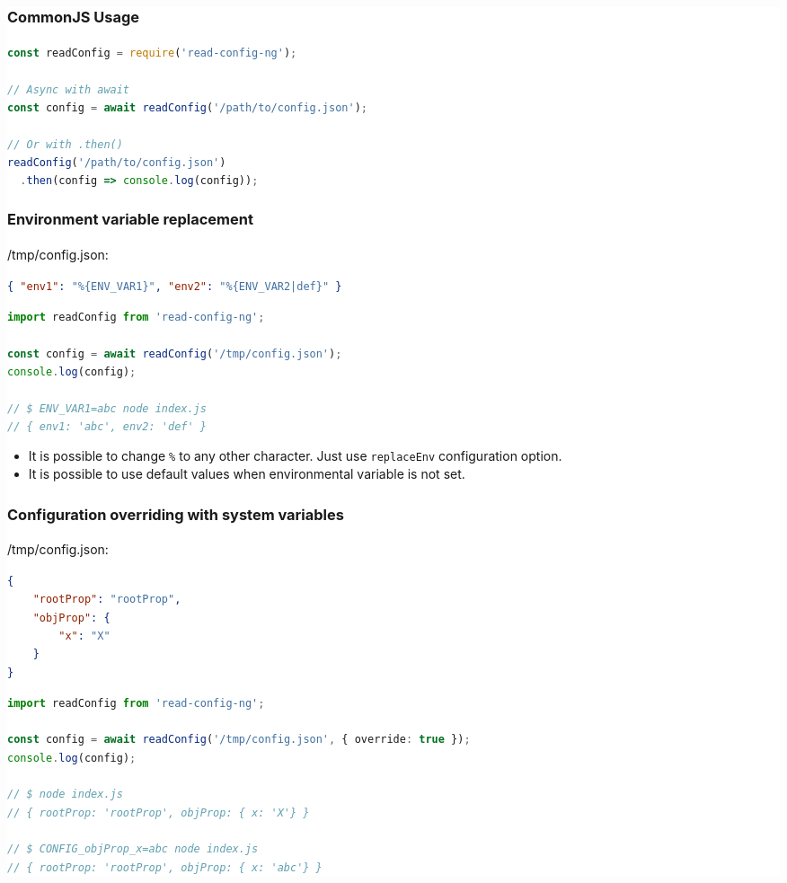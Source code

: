 ### CommonJS Usage

```javascript
const readConfig = require('read-config-ng');

// Async with await
const config = await readConfig('/path/to/config.json');

// Or with .then()
readConfig('/path/to/config.json')
  .then(config => console.log(config));
```

### Environment variable replacement

/tmp/config.json:
```json
{ "env1": "%{ENV_VAR1}", "env2": "%{ENV_VAR2|def}" }
```

```typescript
import readConfig from 'read-config-ng';

const config = await readConfig('/tmp/config.json');
console.log(config);

// $ ENV_VAR1=abc node index.js  
// { env1: 'abc', env2: 'def' }
```

- It is possible to change `%` to any other character. Just use `replaceEnv` configuration option.
- It is possible to use default values when environmental variable is not set.

### Configuration overriding with system variables

/tmp/config.json:
```json
{
    "rootProp": "rootProp",
    "objProp": {
        "x": "X"
    }
}
```
```typescript
import readConfig from 'read-config-ng';

const config = await readConfig('/tmp/config.json', { override: true });
console.log(config);

// $ node index.js
// { rootProp: 'rootProp', objProp: { x: 'X'} }

// $ CONFIG_objProp_x=abc node index.js  
// { rootProp: 'rootProp', objProp: { x: 'abc'} }
```
